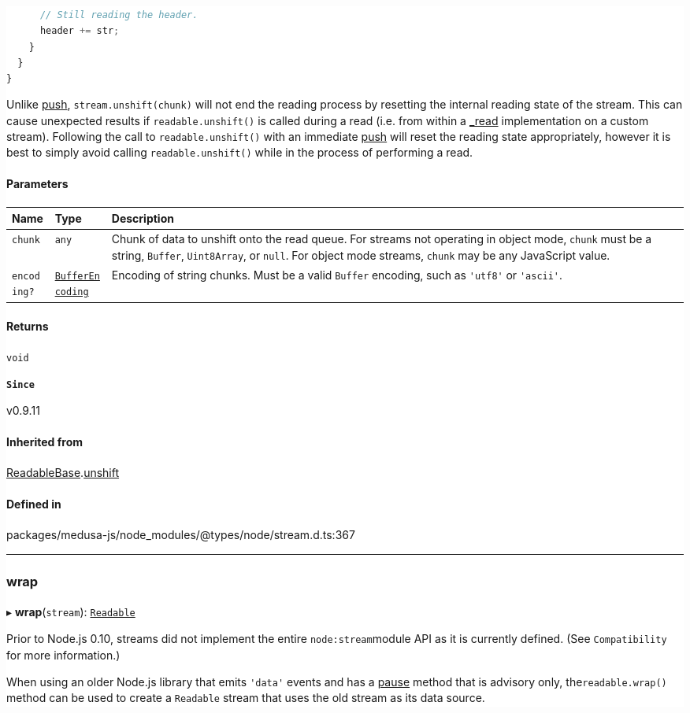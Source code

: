 ```js
      // Still reading the header.
      header += str;
    }
  }
}
```

Unlike [push](../interfaces/internal-8.internal.MedusaRequest.md#push), `stream.unshift(chunk)` will not
end the reading process by resetting the internal reading state of the stream.
This can cause unexpected results if `readable.unshift()` is called during a
read (i.e. from within a [_read](../interfaces/internal-8.internal.MedusaRequest.md#_read) implementation on a
custom stream). Following the call to `readable.unshift()` with an immediate [push](../interfaces/internal-8.internal.MedusaRequest.md#push) will reset the reading state appropriately,
however it is best to simply avoid calling `readable.unshift()` while in the
process of performing a read.

#### Parameters

| Name | Type | Description |
| :------ | :------ | :------ |
| `chunk` | `any` | Chunk of data to unshift onto the read queue. For streams not operating in object mode, `chunk` must be a string, `Buffer`, `Uint8Array`, or `null`. For object mode streams, `chunk` may be any JavaScript value. |
| `encoding?` | [`BufferEncoding`](../modules/internal-8.md#bufferencoding) | Encoding of string chunks. Must be a valid `Buffer` encoding, such as `'utf8'` or `'ascii'`. |

#### Returns

`void`

**`Since`**

v0.9.11

#### Inherited from

[ReadableBase](internal-8.ReadableBase.md).[unshift](internal-8.ReadableBase.md#unshift)

#### Defined in

packages/medusa-js/node_modules/@types/node/stream.d.ts:367

___

### wrap

▸ **wrap**(`stream`): [`Readable`](internal-8.Readable.md)

Prior to Node.js 0.10, streams did not implement the entire `node:stream`module API as it is currently defined. (See `Compatibility` for more
information.)

When using an older Node.js library that emits `'data'` events and has a [pause](../interfaces/internal-8.internal.MedusaRequest.md#pause) method that is advisory only, the`readable.wrap()` method can be used to create a `Readable`
stream that uses
the old stream as its data source.
